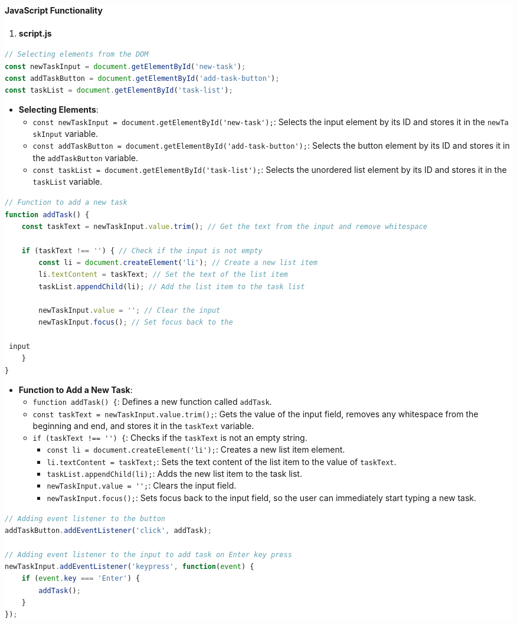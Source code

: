 #### JavaScript Functionality

1. **script.js**

```javascript
// Selecting elements from the DOM
const newTaskInput = document.getElementById('new-task');
const addTaskButton = document.getElementById('add-task-button');
const taskList = document.getElementById('task-list');
```

- **Selecting Elements**:
  - `const newTaskInput = document.getElementById('new-task');`: Selects the input element by its ID and stores it in the `newTaskInput` variable.
  - `const addTaskButton = document.getElementById('add-task-button');`: Selects the button element by its ID and stores it in the `addTaskButton` variable.
  - `const taskList = document.getElementById('task-list');`: Selects the unordered list element by its ID and stores it in the `taskList` variable.

```javascript
// Function to add a new task
function addTask() {
    const taskText = newTaskInput.value.trim(); // Get the text from the input and remove whitespace

    if (taskText !== '') { // Check if the input is not empty
        const li = document.createElement('li'); // Create a new list item
        li.textContent = taskText; // Set the text of the list item
        taskList.appendChild(li); // Add the list item to the task list

        newTaskInput.value = ''; // Clear the input
        newTaskInput.focus(); // Set focus back to the

 input
    }
}
```

- **Function to Add a New Task**:
  - `function addTask() {`: Defines a new function called `addTask`.
  - `const taskText = newTaskInput.value.trim();`: Gets the value of the input field, removes any whitespace from the beginning and end, and stores it in the `taskText` variable.
  - `if (taskText !== '') {`: Checks if the `taskText` is not an empty string.
    - `const li = document.createElement('li');`: Creates a new list item element.
    - `li.textContent = taskText;`: Sets the text content of the list item to the value of `taskText`.
    - `taskList.appendChild(li);`: Adds the new list item to the task list.
    - `newTaskInput.value = '';`: Clears the input field.
    - `newTaskInput.focus();`: Sets focus back to the input field, so the user can immediately start typing a new task.

```javascript
// Adding event listener to the button
addTaskButton.addEventListener('click', addTask);

// Adding event listener to the input to add task on Enter key press
newTaskInput.addEventListener('keypress', function(event) {
    if (event.key === 'Enter') {
        addTask();
    }
});
```
